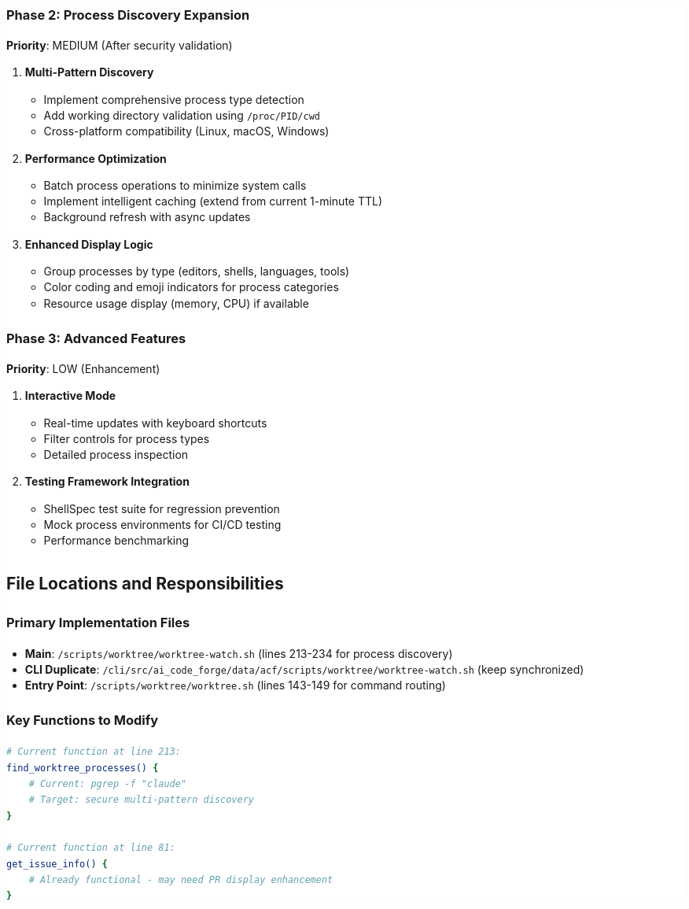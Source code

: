 ### Phase 2: Process Discovery Expansion  
**Priority**: MEDIUM (After security validation)

1. **Multi-Pattern Discovery**
   - Implement comprehensive process type detection
   - Add working directory validation using `/proc/PID/cwd`
   - Cross-platform compatibility (Linux, macOS, Windows)

2. **Performance Optimization**
   - Batch process operations to minimize system calls
   - Implement intelligent caching (extend from current 1-minute TTL)
   - Background refresh with async updates

3. **Enhanced Display Logic**
   - Group processes by type (editors, shells, languages, tools)
   - Color coding and emoji indicators for process categories
   - Resource usage display (memory, CPU) if available

### Phase 3: Advanced Features
**Priority**: LOW (Enhancement)

1. **Interactive Mode**
   - Real-time updates with keyboard shortcuts
   - Filter controls for process types
   - Detailed process inspection

2. **Testing Framework Integration**
   - ShellSpec test suite for regression prevention
   - Mock process environments for CI/CD testing
   - Performance benchmarking

## File Locations and Responsibilities

### Primary Implementation Files
- **Main**: `/scripts/worktree/worktree-watch.sh` (lines 213-234 for process discovery)
- **CLI Duplicate**: `/cli/src/ai_code_forge/data/acf/scripts/worktree/worktree-watch.sh` (keep synchronized)
- **Entry Point**: `/scripts/worktree/worktree.sh` (lines 143-149 for command routing)

### Key Functions to Modify
```bash
# Current function at line 213:
find_worktree_processes() {
    # Current: pgrep -f "claude"
    # Target: secure multi-pattern discovery
}

# Current function at line 81:  
get_issue_info() {
    # Already functional - may need PR display enhancement
}
```
